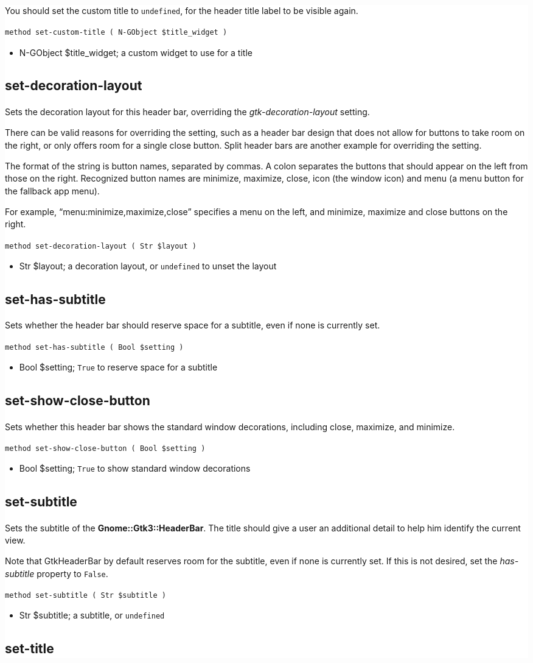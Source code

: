 You should set the custom title to `undefined`, for the header title label to be visible again.

    method set-custom-title ( N-GObject $title_widget )

  * N-GObject $title_widget; a custom widget to use for a title

set-decoration-layout
---------------------

Sets the decoration layout for this header bar, overriding the *gtk-decoration-layout* setting.

There can be valid reasons for overriding the setting, such as a header bar design that does not allow for buttons to take room on the right, or only offers room for a single close button. Split header bars are another example for overriding the setting.

The format of the string is button names, separated by commas. A colon separates the buttons that should appear on the left from those on the right. Recognized button names are minimize, maximize, close, icon (the window icon) and menu (a menu button for the fallback app menu).

For example, “menu:minimize,maximize,close” specifies a menu on the left, and minimize, maximize and close buttons on the right.

    method set-decoration-layout ( Str $layout )

  * Str $layout; a decoration layout, or `undefined` to unset the layout

set-has-subtitle
----------------

Sets whether the header bar should reserve space for a subtitle, even if none is currently set.

    method set-has-subtitle ( Bool $setting )

  * Bool $setting; `True` to reserve space for a subtitle

set-show-close-button
---------------------

Sets whether this header bar shows the standard window decorations, including close, maximize, and minimize.

    method set-show-close-button ( Bool $setting )

  * Bool $setting; `True` to show standard window decorations

set-subtitle
------------

Sets the subtitle of the **Gnome::Gtk3::HeaderBar**. The title should give a user an additional detail to help him identify the current view.

Note that GtkHeaderBar by default reserves room for the subtitle, even if none is currently set. If this is not desired, set the *has-subtitle* property to `False`.

    method set-subtitle ( Str $subtitle )

  * Str $subtitle; a subtitle, or `undefined`

set-title
---------
